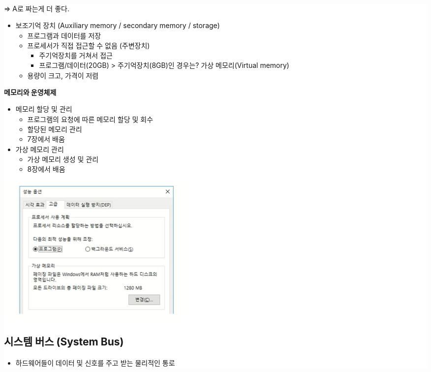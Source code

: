 => A로 짜는게 더 좋다.



- 보조기억 장치 (Auxiliary memory / secondary memory / storage)
  - 프로그램과 데이터를 저장
  - 프로세서가 직접 접근할 수 없음 (주변장치)
    - 주기억장치를 거쳐서 접근
    - 프로그램/데이터(20GB) > 주기억장치(8GB)인 경우는? 가상 메모리(Virtual memory)
  - 용량이 크고, 가격이 저렴



**메모리와 운영체제**

- 메모리 할당 및 관리
  - 프로그램의 요청에 따른 메모리 할당 및 회수
  - 할당된 메모리 관리
  - 7장에서 배움
- 가상 메모리 관리
  - 가상 메모리 생성 및 관리
  - 8장에서 배움

![image-20230425003832960](assets/image-20230425003832960.png)





## 시스템 버스 (System Bus)

- 하드웨어들이 데이터 및 신호를 주고 받는 물리적인 통로
